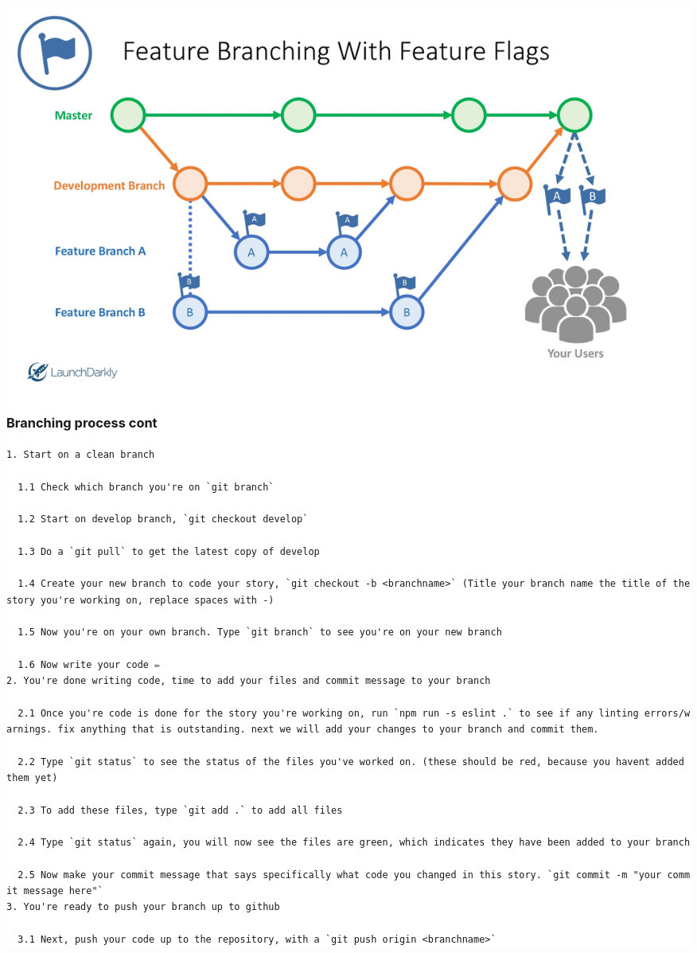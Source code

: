 ![screenshot](./public/assets/images/branching.jpg)

### Branching process cont
```
1. Start on a clean branch

  1.1 Check which branch you're on `git branch`

  1.2 Start on develop branch, `git checkout develop`

  1.3 Do a `git pull` to get the latest copy of develop

  1.4 Create your new branch to code your story, `git checkout -b <branchname>` (Title your branch name the title of the story you're working on, replace spaces with -)

  1.5 Now you're on your own branch. Type `git branch` to see you're on your new branch

  1.6 Now write your code ✏️
2. You're done writing code, time to add your files and commit message to your branch

  2.1 Once you're code is done for the story you're working on, run `npm run -s eslint .` to see if any linting errors/warnings. fix anything that is outstanding. next we will add your changes to your branch and commit them.

  2.2 Type `git status` to see the status of the files you've worked on. (these should be red, because you havent added them yet)

  2.3 To add these files, type `git add .` to add all files

  2.4 Type `git status` again, you will now see the files are green, which indicates they have been added to your branch

  2.5 Now make your commit message that says specifically what code you changed in this story. `git commit -m "your commit message here"`
3. You're ready to push your branch up to github

  3.1 Next, push your code up to the repository, with a `git push origin <branchname>`

```